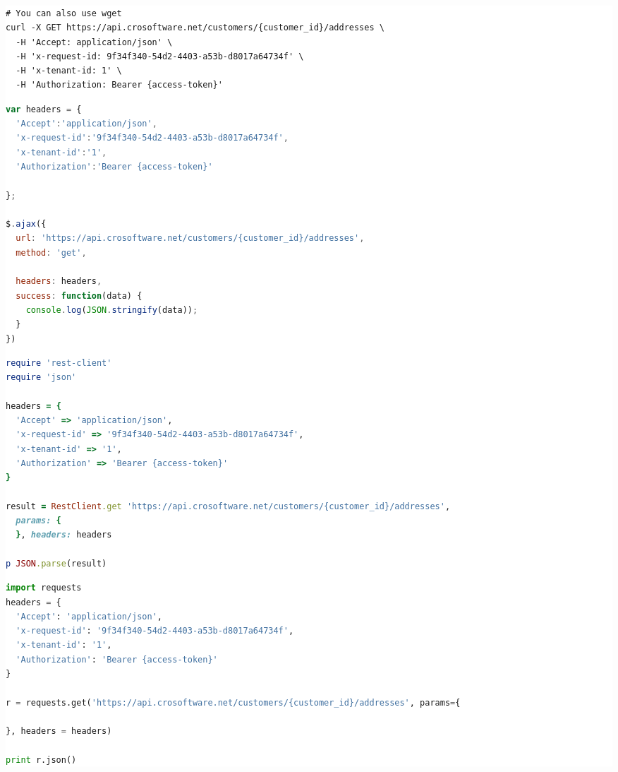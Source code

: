 ```shell
# You can also use wget
curl -X GET https://api.crosoftware.net/customers/{customer_id}/addresses \
  -H 'Accept: application/json' \
  -H 'x-request-id: 9f34f340-54d2-4403-a53b-d8017a64734f' \
  -H 'x-tenant-id: 1' \
  -H 'Authorization: Bearer {access-token}'

```

```javascript
var headers = {
  'Accept':'application/json',
  'x-request-id':'9f34f340-54d2-4403-a53b-d8017a64734f',
  'x-tenant-id':'1',
  'Authorization':'Bearer {access-token}'

};

$.ajax({
  url: 'https://api.crosoftware.net/customers/{customer_id}/addresses',
  method: 'get',

  headers: headers,
  success: function(data) {
    console.log(JSON.stringify(data));
  }
})

```

```ruby
require 'rest-client'
require 'json'

headers = {
  'Accept' => 'application/json',
  'x-request-id' => '9f34f340-54d2-4403-a53b-d8017a64734f',
  'x-tenant-id' => '1',
  'Authorization' => 'Bearer {access-token}'
}

result = RestClient.get 'https://api.crosoftware.net/customers/{customer_id}/addresses',
  params: {
  }, headers: headers

p JSON.parse(result)

```

```python
import requests
headers = {
  'Accept': 'application/json',
  'x-request-id': '9f34f340-54d2-4403-a53b-d8017a64734f',
  'x-tenant-id': '1',
  'Authorization': 'Bearer {access-token}'
}

r = requests.get('https://api.crosoftware.net/customers/{customer_id}/addresses', params={

}, headers = headers)

print r.json()

```

